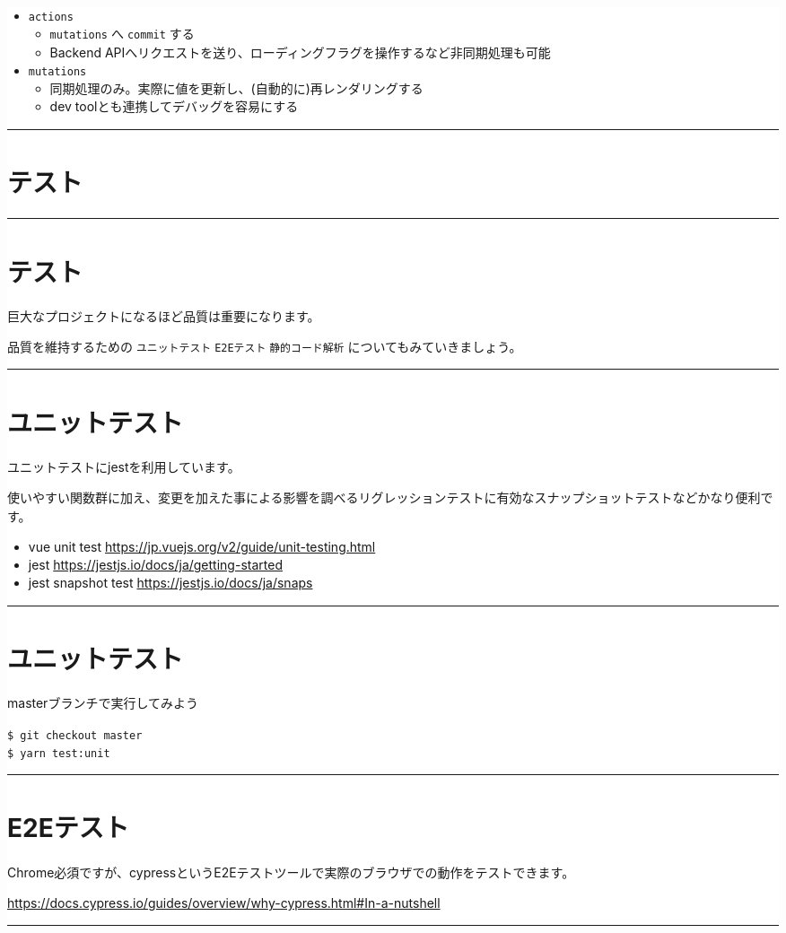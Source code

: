 - `actions`
  - `mutations` へ `commit` する
  - Backend APIへリクエストを送り、ローディングフラグを操作するなど非同期処理も可能
- `mutations`
  - 同期処理のみ。実際に値を更新し、(自動的に)再レンダリングする
  - dev toolとも連携してデバッグを容易にする

---

# テスト

---

# テスト

巨大なプロジェクトになるほど品質は重要になります。

品質を維持するための `ユニットテスト` `E2Eテスト` `静的コード解析` についてもみていきましょう。

---

# ユニットテスト

ユニットテストにjestを利用しています。

使いやすい関数群に加え、変更を加えた事による影響を調べるリグレッションテストに有効なスナップショットテストなどかなり便利です。

- vue unit test https://jp.vuejs.org/v2/guide/unit-testing.html
- jest https://jestjs.io/docs/ja/getting-started
- jest snapshot test https://jestjs.io/docs/ja/snaps

---

# ユニットテスト

masterブランチで実行してみよう

```sh
$ git checkout master
$ yarn test:unit
```

---

# E2Eテスト

Chrome必須ですが、cypressというE2Eテストツールで実際のブラウザでの動作をテストできます。

https://docs.cypress.io/guides/overview/why-cypress.html#In-a-nutshell

---
